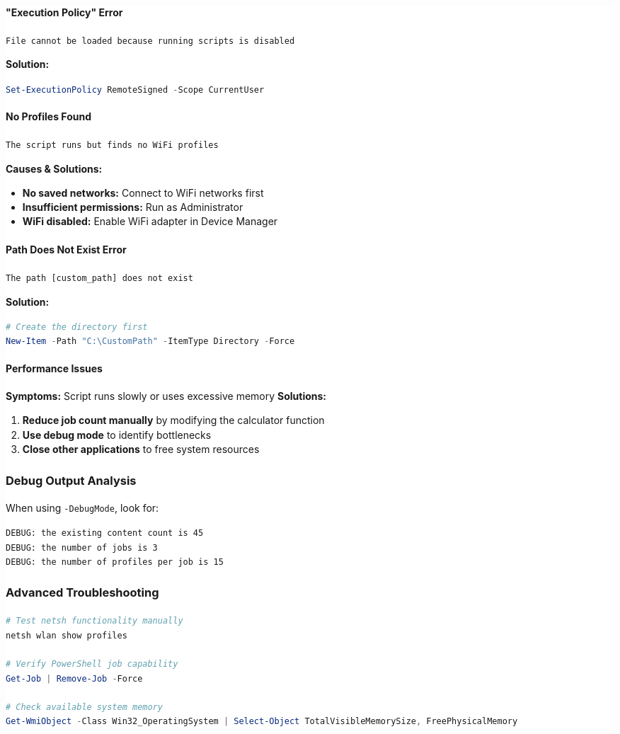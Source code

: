 #### "Execution Policy" Error
```
File cannot be loaded because running scripts is disabled
```
**Solution:**
```powershell
Set-ExecutionPolicy RemoteSigned -Scope CurrentUser
```

#### No Profiles Found
```
The script runs but finds no WiFi profiles
```
**Causes & Solutions:**
- **No saved networks:** Connect to WiFi networks first
- **Insufficient permissions:** Run as Administrator
- **WiFi disabled:** Enable WiFi adapter in Device Manager

#### Path Does Not Exist Error
```
The path [custom_path] does not exist
```
**Solution:**
```powershell
# Create the directory first
New-Item -Path "C:\CustomPath" -ItemType Directory -Force
```

#### Performance Issues
**Symptoms:** Script runs slowly or uses excessive memory
**Solutions:**
1. **Reduce job count manually** by modifying the calculator function
2. **Use debug mode** to identify bottlenecks
3. **Close other applications** to free system resources

### Debug Output Analysis
When using `-DebugMode`, look for:
```
DEBUG: the existing content count is 45
DEBUG: the number of jobs is 3
DEBUG: the number of profiles per job is 15
```

### Advanced Troubleshooting
```powershell
# Test netsh functionality manually
netsh wlan show profiles

# Verify PowerShell job capability
Get-Job | Remove-Job -Force

# Check available system memory
Get-WmiObject -Class Win32_OperatingSystem | Select-Object TotalVisibleMemorySize, FreePhysicalMemory
```
